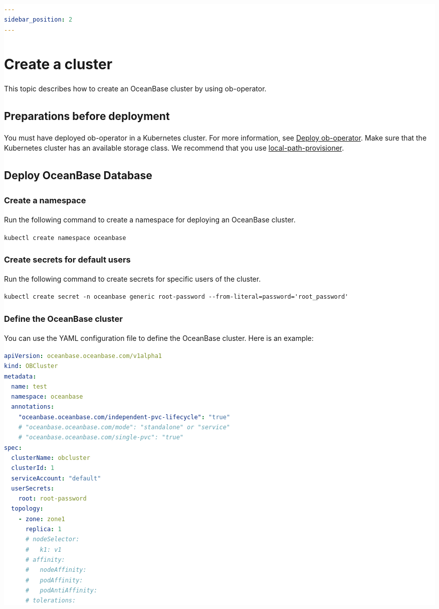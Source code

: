 ```yaml
---
sidebar_position: 2
---
```


# Create a cluster

This topic describes how to create an OceanBase cluster by using ob-operator.

## Preparations before deployment

You must have deployed ob-operator in a Kubernetes cluster. For more information, see [Deploy ob-operator](../../300.deploy-ob-operator.md). Make sure that the Kubernetes cluster has an available storage class. We recommend that you use [local-path-provisioner](https://github.com/rancher/local-path-provisioner).

## Deploy OceanBase Database

### Create a namespace

Run the following command to create a namespace for deploying an OceanBase cluster.

```shell
kubectl create namespace oceanbase
```

### Create secrets for default users

Run the following command to create secrets for specific users of the cluster.

```shell
kubectl create secret -n oceanbase generic root-password --from-literal=password='root_password'
```

### Define the OceanBase cluster

You can use the YAML configuration file to define the OceanBase cluster. Here is an example:

```yaml
apiVersion: oceanbase.oceanbase.com/v1alpha1
kind: OBCluster
metadata:
  name: test
  namespace: oceanbase
  annotations:
    "oceanbase.oceanbase.com/independent-pvc-lifecycle": "true" 
    # "oceanbase.oceanbase.com/mode": "standalone" or "service"
    # "oceanbase.oceanbase.com/single-pvc": "true" 
spec:
  clusterName: obcluster
  clusterId: 1
  serviceAccount: "default"
  userSecrets:
    root: root-password
  topology:
    - zone: zone1
      replica: 1
      # nodeSelector:
      #   k1: v1
      # affinity:
      #   nodeAffinity:
      #   podAffinity:
      #   podAntiAffinity:
      # tolerations:
```